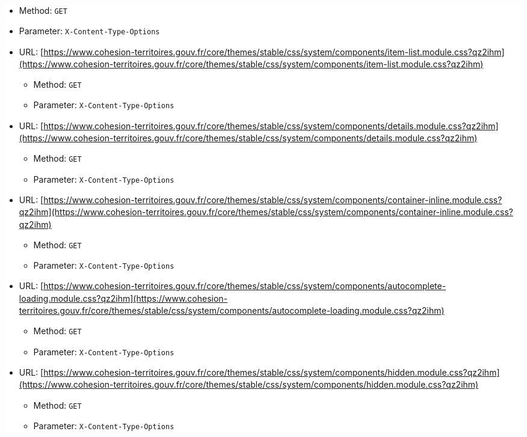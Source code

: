   
  * Method: `GET`
  
  
  * Parameter: `X-Content-Type-Options`
  
  
  
  
* URL: [https://www.cohesion-territoires.gouv.fr/core/themes/stable/css/system/components/item-list.module.css?qz2ihm](https://www.cohesion-territoires.gouv.fr/core/themes/stable/css/system/components/item-list.module.css?qz2ihm)
  
  
  * Method: `GET`
  
  
  * Parameter: `X-Content-Type-Options`
  
  
  
  
* URL: [https://www.cohesion-territoires.gouv.fr/core/themes/stable/css/system/components/details.module.css?qz2ihm](https://www.cohesion-territoires.gouv.fr/core/themes/stable/css/system/components/details.module.css?qz2ihm)
  
  
  * Method: `GET`
  
  
  * Parameter: `X-Content-Type-Options`
  
  
  
  
* URL: [https://www.cohesion-territoires.gouv.fr/core/themes/stable/css/system/components/container-inline.module.css?qz2ihm](https://www.cohesion-territoires.gouv.fr/core/themes/stable/css/system/components/container-inline.module.css?qz2ihm)
  
  
  * Method: `GET`
  
  
  * Parameter: `X-Content-Type-Options`
  
  
  
  
* URL: [https://www.cohesion-territoires.gouv.fr/core/themes/stable/css/system/components/autocomplete-loading.module.css?qz2ihm](https://www.cohesion-territoires.gouv.fr/core/themes/stable/css/system/components/autocomplete-loading.module.css?qz2ihm)
  
  
  * Method: `GET`
  
  
  * Parameter: `X-Content-Type-Options`
  
  
  
  
* URL: [https://www.cohesion-territoires.gouv.fr/core/themes/stable/css/system/components/hidden.module.css?qz2ihm](https://www.cohesion-territoires.gouv.fr/core/themes/stable/css/system/components/hidden.module.css?qz2ihm)
  
  
  * Method: `GET`
  
  
  * Parameter: `X-Content-Type-Options`
  